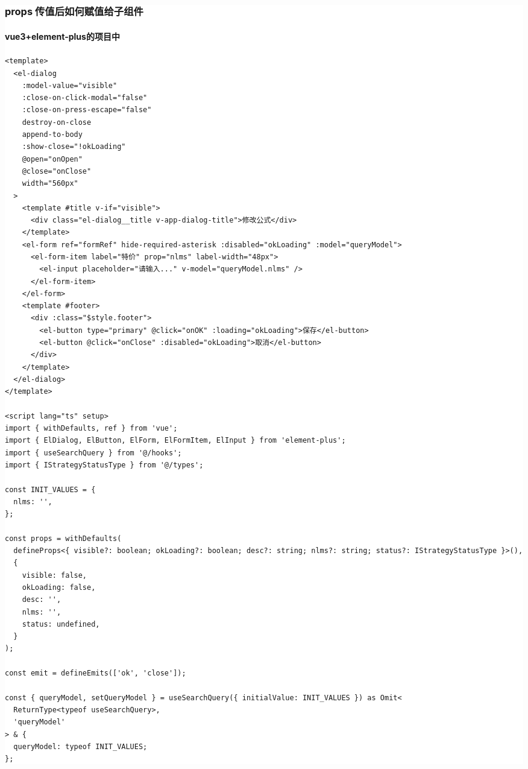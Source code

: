 ### props 传值后如何赋值给子组件

#### vue3+element-plus的项目中
```vue
<template>
  <el-dialog
    :model-value="visible"
    :close-on-click-modal="false"
    :close-on-press-escape="false"
    destroy-on-close
    append-to-body
    :show-close="!okLoading"
    @open="onOpen"
    @close="onClose"
    width="560px"
  >
    <template #title v-if="visible">
      <div class="el-dialog__title v-app-dialog-title">修改公式</div>
    </template>
    <el-form ref="formRef" hide-required-asterisk :disabled="okLoading" :model="queryModel">
      <el-form-item label="特价" prop="nlms" label-width="48px">
        <el-input placeholder="请输入..." v-model="queryModel.nlms" />
      </el-form-item>
    </el-form>
    <template #footer>
      <div :class="$style.footer">
        <el-button type="primary" @click="onOK" :loading="okLoading">保存</el-button>
        <el-button @click="onClose" :disabled="okLoading">取消</el-button>
      </div>
    </template>
  </el-dialog>
</template>

<script lang="ts" setup>
import { withDefaults, ref } from 'vue';
import { ElDialog, ElButton, ElForm, ElFormItem, ElInput } from 'element-plus';
import { useSearchQuery } from '@/hooks';
import { IStrategyStatusType } from '@/types';

const INIT_VALUES = {
  nlms: '',
};

const props = withDefaults(
  defineProps<{ visible?: boolean; okLoading?: boolean; desc?: string; nlms?: string; status?: IStrategyStatusType }>(),
  {
    visible: false,
    okLoading: false,
    desc: '',
    nlms: '',
    status: undefined,
  }
);

const emit = defineEmits(['ok', 'close']);

const { queryModel, setQueryModel } = useSearchQuery({ initialValue: INIT_VALUES }) as Omit<
  ReturnType<typeof useSearchQuery>,
  'queryModel'
> & {
  queryModel: typeof INIT_VALUES;
};
```